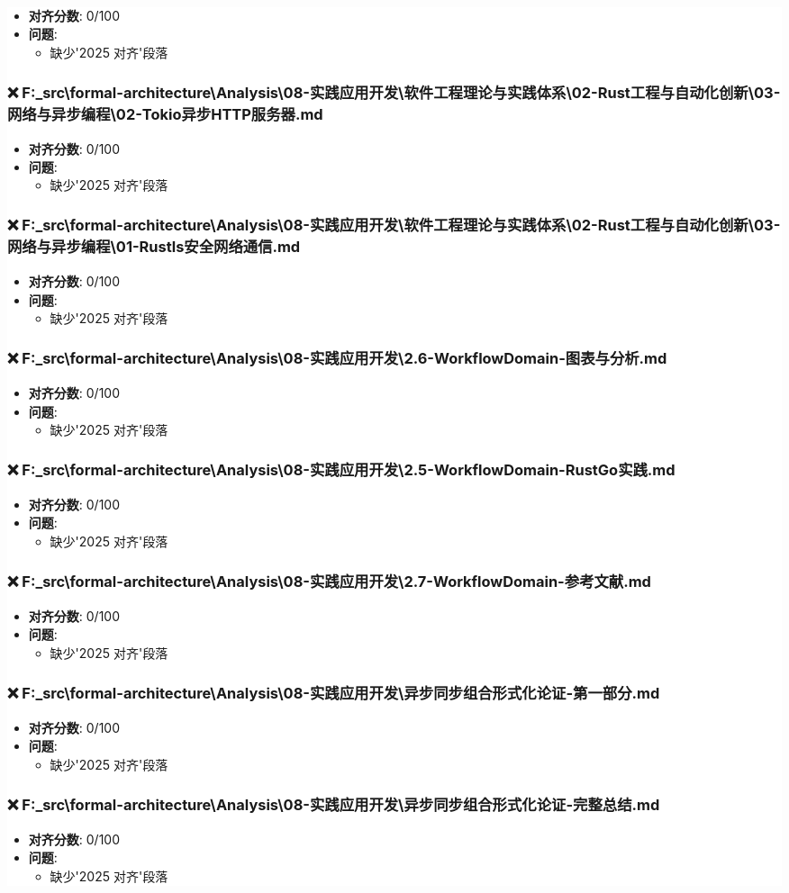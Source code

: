 - **对齐分数**: 0/100
- **问题**:
  - 缺少'2025 对齐'段落

### ❌ F:\_src\formal-architecture\Analysis\08-实践应用开发\软件工程理论与实践体系\02-Rust工程与自动化创新\03-网络与异步编程\02-Tokio异步HTTP服务器.md

- **对齐分数**: 0/100
- **问题**:
  - 缺少'2025 对齐'段落

### ❌ F:\_src\formal-architecture\Analysis\08-实践应用开发\软件工程理论与实践体系\02-Rust工程与自动化创新\03-网络与异步编程\01-Rustls安全网络通信.md

- **对齐分数**: 0/100
- **问题**:
  - 缺少'2025 对齐'段落

### ❌ F:\_src\formal-architecture\Analysis\08-实践应用开发\2.6-WorkflowDomain-图表与分析.md

- **对齐分数**: 0/100
- **问题**:
  - 缺少'2025 对齐'段落

### ❌ F:\_src\formal-architecture\Analysis\08-实践应用开发\2.5-WorkflowDomain-RustGo实践.md

- **对齐分数**: 0/100
- **问题**:
  - 缺少'2025 对齐'段落

### ❌ F:\_src\formal-architecture\Analysis\08-实践应用开发\2.7-WorkflowDomain-参考文献.md

- **对齐分数**: 0/100
- **问题**:
  - 缺少'2025 对齐'段落

### ❌ F:\_src\formal-architecture\Analysis\08-实践应用开发\异步同步组合形式化论证-第一部分.md

- **对齐分数**: 0/100
- **问题**:
  - 缺少'2025 对齐'段落

### ❌ F:\_src\formal-architecture\Analysis\08-实践应用开发\异步同步组合形式化论证-完整总结.md

- **对齐分数**: 0/100
- **问题**:
  - 缺少'2025 对齐'段落
